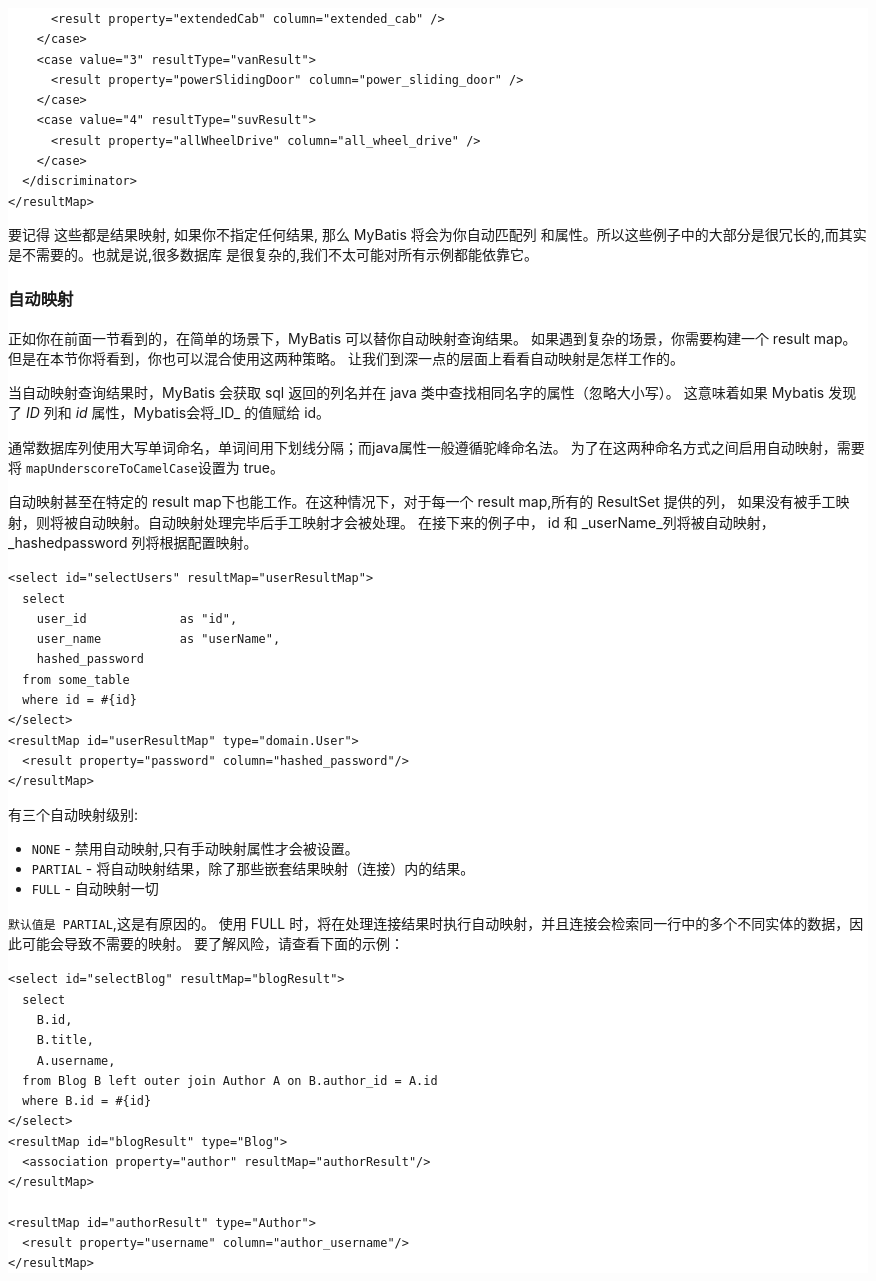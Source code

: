 ```
      <result property="extendedCab" column="extended_cab" />
    </case>
    <case value="3" resultType="vanResult">
      <result property="powerSlidingDoor" column="power_sliding_door" />
    </case>
    <case value="4" resultType="suvResult">
      <result property="allWheelDrive" column="all_wheel_drive" />
    </case>
  </discriminator>
</resultMap>
```

要记得 这些都是结果映射, 如果你不指定任何结果, 那么 MyBatis 将会为你自动匹配列 和属性。所以这些例子中的大部分是很冗长的,而其实是不需要的。也就是说,很多数据库 是很复杂的,我们不太可能对所有示例都能依靠它。

### 自动映射

正如你在前面一节看到的，在简单的场景下，MyBatis 可以替你自动映射查询结果。 如果遇到复杂的场景，你需要构建一个 result map。 但是在本节你将看到，你也可以混合使用这两种策略。 让我们到深一点的层面上看看自动映射是怎样工作的。

当自动映射查询结果时，MyBatis 会获取 sql 返回的列名并在 java 类中查找相同名字的属性（忽略大小写）。 这意味着如果 Mybatis 发现了 _ID_ 列和 _id_ 属性，Mybatis会将_ID_ 的值赋给 id。

通常数据库列使用大写单词命名，单词间用下划线分隔；而java属性一般遵循驼峰命名法。 为了在这两种命名方式之间启用自动映射，需要将 `mapUnderscoreToCamelCase`设置为 true。

自动映射甚至在特定的 result map下也能工作。在这种情况下，对于每一个 result map,所有的 ResultSet 提供的列， 如果没有被手工映射，则将被自动映射。自动映射处理完毕后手工映射才会被处理。 在接下来的例子中， id 和 _userName_列将被自动映射， _hashedpassword 列将根据配置映射。

```
<select id="selectUsers" resultMap="userResultMap">
  select
    user_id             as "id",
    user_name           as "userName",
    hashed_password
  from some_table
  where id = #{id}
</select>
<resultMap id="userResultMap" type="domain.User">
  <result property="password" column="hashed_password"/>
</resultMap>
```

有三个自动映射级别:

- `NONE` - 禁用自动映射,只有手动映射属性才会被设置。
- `PARTIAL` - 将自动映射结果，除了那些嵌套结果映射（连接）内的结果。
- `FULL` - 自动映射一切

`默认值是 PARTIAL`,这是有原因的。 使用 FULL 时，将在处理连接结果时执行自动映射，并且连接会检索同一行中的多个不同实体的数据，因此可能会导致不需要的映射。 要了解风险，请查看下面的示例：

```
<select id="selectBlog" resultMap="blogResult">
  select
    B.id,
    B.title,
    A.username,
  from Blog B left outer join Author A on B.author_id = A.id
  where B.id = #{id}
</select>
<resultMap id="blogResult" type="Blog">
  <association property="author" resultMap="authorResult"/>
</resultMap>

<resultMap id="authorResult" type="Author">
  <result property="username" column="author_username"/>
</resultMap>
```